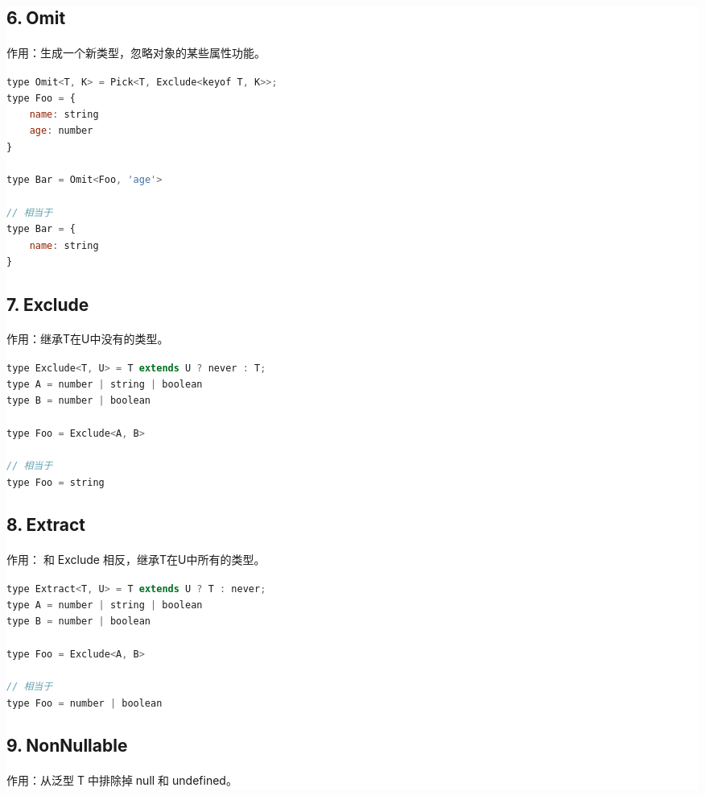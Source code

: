 ## 6. Omit

作用：生成一个新类型，忽略对象的某些属性功能。

```JavaScript
type Omit<T, K> = Pick<T, Exclude<keyof T, K>>;
type Foo = {
    name: string
    age: number
}
 
type Bar = Omit<Foo, 'age'>
 
// 相当于
type Bar = {
    name: string
}
```

## 7. Exclude

作用：继承T在U中没有的类型。

```JavaScript
type Exclude<T, U> = T extends U ? never : T;
type A = number | string | boolean
type B = number | boolean
 
type Foo = Exclude<A, B>
 
// 相当于
type Foo = string
```

## 8. Extract

作用： 和 Exclude 相反，继承T在U中所有的类型。

```JavaScript
type Extract<T, U> = T extends U ? T : never;
type A = number | string | boolean
type B = number | boolean
 
type Foo = Exclude<A, B>
 
// 相当于
type Foo = number | boolean
```

## 9. NonNullable

作用：从泛型 T 中排除掉 null 和 undefined。
